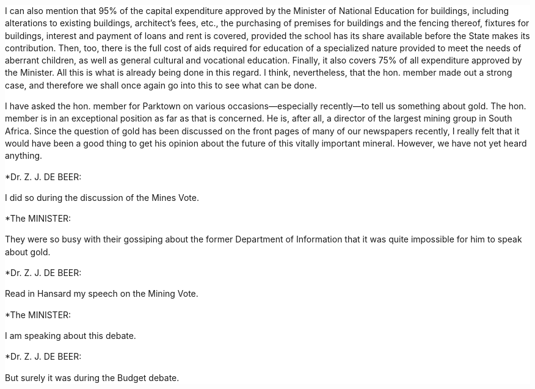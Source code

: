 <p>I can also mention that 95% of the capital expenditure approved by the Minister of National Education for buildings, including alterations to existing buildings, architect&#x2019;s fees, etc., the purchasing of premises for buildings and the fencing thereof, fixtures for buildings, interest and payment of loans and rent is covered, provided the school has its share available before the State makes its contribution. Then, too, there is the full cost of aids required for education of a specialized nature provided to meet the needs of aberrant children, as well as general cultural and vocational education. Finally, it also covers 75% of all expenditure approved by the Minister. All this is what is already being done in this regard. I think, nevertheless, that the hon. member made out a strong case, and therefore we shall once again go into this to see what can be done.</p>

<p>I have asked the hon. member for Parktown on various occasions&#x2014;especially recently&#x2014;to tell us something about gold. The hon. member is in an exceptional position as far as that is concerned. He is, after all, a director of the largest mining group in South Africa. Since the question of gold has been discussed on the front pages of many of our newspapers recently, I really felt that it would have been a good thing to get his opinion about the future of this vitally <span class="col_5765-5766" refersTo="page_1278"/>important mineral. However, we have not yet heard anything.</p>

</speech>

<speech by="#de_beer">

<from>*Dr. <person refersTo="hansard_za">Z. J. DE BEER</person>:</from>

<p>I did so during the discussion of the Mines Vote.</p>

</speech>

<speech by="#minister">

<from>*The <person refersTo="hansard_za">MINISTER</person>:</from>

<p>They were so busy with their gossiping about the former Department of Information that it was quite impossible for him to speak about gold.</p>

</speech>

<speech by="#de_beer">

<from>*Dr. <person refersTo="hansard_za">Z. J. DE BEER</person>:</from>

<p>Read in Hansard my speech on the Mining Vote.</p>

</speech>

<speech by="#minister">

<from>*The <person refersTo="hansard_za">MINISTER</person>:</from>

<p>I am speaking about this debate.</p>

</speech>

<speech by="#de_beer">

<from>*Dr. <person refersTo="hansard_za">Z. J. DE BEER</person>:</from>

<p>But surely it was during the Budget debate.</p>

</speech>

<speech by="#minister">
